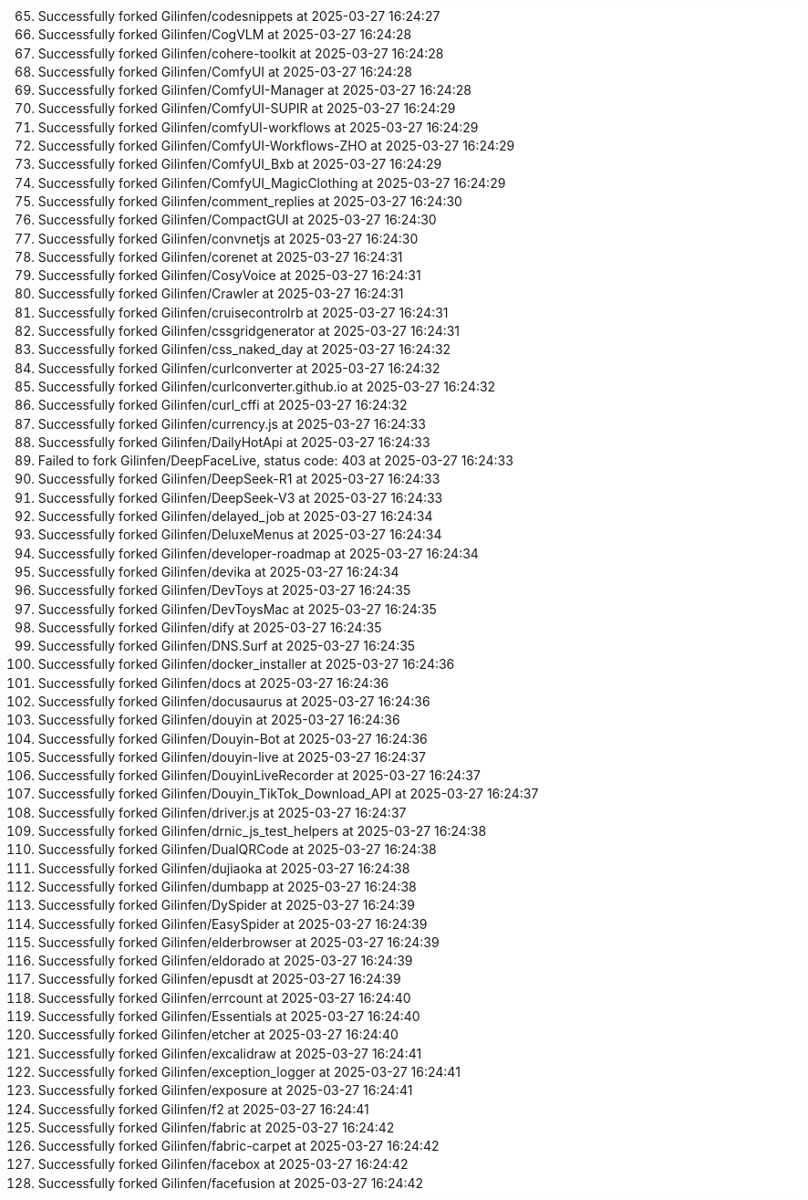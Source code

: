 65. Successfully forked Gilinfen/codesnippets at 2025-03-27 16:24:27
66. Successfully forked Gilinfen/CogVLM at 2025-03-27 16:24:28
67. Successfully forked Gilinfen/cohere-toolkit at 2025-03-27 16:24:28
68. Successfully forked Gilinfen/ComfyUI at 2025-03-27 16:24:28
69. Successfully forked Gilinfen/ComfyUI-Manager at 2025-03-27 16:24:28
70. Successfully forked Gilinfen/ComfyUI-SUPIR at 2025-03-27 16:24:29
71. Successfully forked Gilinfen/comfyUI-workflows at 2025-03-27 16:24:29
72. Successfully forked Gilinfen/ComfyUI-Workflows-ZHO at 2025-03-27 16:24:29
73. Successfully forked Gilinfen/ComfyUI_Bxb at 2025-03-27 16:24:29
74. Successfully forked Gilinfen/ComfyUI_MagicClothing at 2025-03-27 16:24:29
75. Successfully forked Gilinfen/comment_replies at 2025-03-27 16:24:30
76. Successfully forked Gilinfen/CompactGUI at 2025-03-27 16:24:30
77. Successfully forked Gilinfen/convnetjs at 2025-03-27 16:24:30
78. Successfully forked Gilinfen/corenet at 2025-03-27 16:24:31
79. Successfully forked Gilinfen/CosyVoice at 2025-03-27 16:24:31
80. Successfully forked Gilinfen/Crawler at 2025-03-27 16:24:31
81. Successfully forked Gilinfen/cruisecontrolrb at 2025-03-27 16:24:31
82. Successfully forked Gilinfen/cssgridgenerator at 2025-03-27 16:24:31
83. Successfully forked Gilinfen/css_naked_day at 2025-03-27 16:24:32
84. Successfully forked Gilinfen/curlconverter at 2025-03-27 16:24:32
85. Successfully forked Gilinfen/curlconverter.github.io at 2025-03-27 16:24:32
86. Successfully forked Gilinfen/curl_cffi at 2025-03-27 16:24:32
87. Successfully forked Gilinfen/currency.js at 2025-03-27 16:24:33
88. Successfully forked Gilinfen/DailyHotApi at 2025-03-27 16:24:33
89. Failed to fork Gilinfen/DeepFaceLive, status code: 403 at 2025-03-27 16:24:33
90. Successfully forked Gilinfen/DeepSeek-R1 at 2025-03-27 16:24:33
91. Successfully forked Gilinfen/DeepSeek-V3 at 2025-03-27 16:24:33
92. Successfully forked Gilinfen/delayed_job at 2025-03-27 16:24:34
93. Successfully forked Gilinfen/DeluxeMenus at 2025-03-27 16:24:34
94. Successfully forked Gilinfen/developer-roadmap at 2025-03-27 16:24:34
95. Successfully forked Gilinfen/devika at 2025-03-27 16:24:34
96. Successfully forked Gilinfen/DevToys at 2025-03-27 16:24:35
97. Successfully forked Gilinfen/DevToysMac at 2025-03-27 16:24:35
98. Successfully forked Gilinfen/dify at 2025-03-27 16:24:35
99. Successfully forked Gilinfen/DNS.Surf at 2025-03-27 16:24:35
100. Successfully forked Gilinfen/docker_installer at 2025-03-27 16:24:36
101. Successfully forked Gilinfen/docs at 2025-03-27 16:24:36
102. Successfully forked Gilinfen/docusaurus at 2025-03-27 16:24:36
103. Successfully forked Gilinfen/douyin at 2025-03-27 16:24:36
104. Successfully forked Gilinfen/Douyin-Bot at 2025-03-27 16:24:36
105. Successfully forked Gilinfen/douyin-live at 2025-03-27 16:24:37
106. Successfully forked Gilinfen/DouyinLiveRecorder at 2025-03-27 16:24:37
107. Successfully forked Gilinfen/Douyin_TikTok_Download_API at 2025-03-27 16:24:37
108. Successfully forked Gilinfen/driver.js at 2025-03-27 16:24:37
109. Successfully forked Gilinfen/drnic_js_test_helpers at 2025-03-27 16:24:38
110. Successfully forked Gilinfen/DualQRCode at 2025-03-27 16:24:38
111. Successfully forked Gilinfen/dujiaoka at 2025-03-27 16:24:38
112. Successfully forked Gilinfen/dumbapp at 2025-03-27 16:24:38
113. Successfully forked Gilinfen/DySpider at 2025-03-27 16:24:39
114. Successfully forked Gilinfen/EasySpider at 2025-03-27 16:24:39
115. Successfully forked Gilinfen/elderbrowser at 2025-03-27 16:24:39
116. Successfully forked Gilinfen/eldorado at 2025-03-27 16:24:39
117. Successfully forked Gilinfen/epusdt at 2025-03-27 16:24:39
118. Successfully forked Gilinfen/errcount at 2025-03-27 16:24:40
119. Successfully forked Gilinfen/Essentials at 2025-03-27 16:24:40
120. Successfully forked Gilinfen/etcher at 2025-03-27 16:24:40
121. Successfully forked Gilinfen/excalidraw at 2025-03-27 16:24:41
122. Successfully forked Gilinfen/exception_logger at 2025-03-27 16:24:41
123. Successfully forked Gilinfen/exposure at 2025-03-27 16:24:41
124. Successfully forked Gilinfen/f2 at 2025-03-27 16:24:41
125. Successfully forked Gilinfen/fabric at 2025-03-27 16:24:42
126. Successfully forked Gilinfen/fabric-carpet at 2025-03-27 16:24:42
127. Successfully forked Gilinfen/facebox at 2025-03-27 16:24:42
128. Successfully forked Gilinfen/facefusion at 2025-03-27 16:24:42